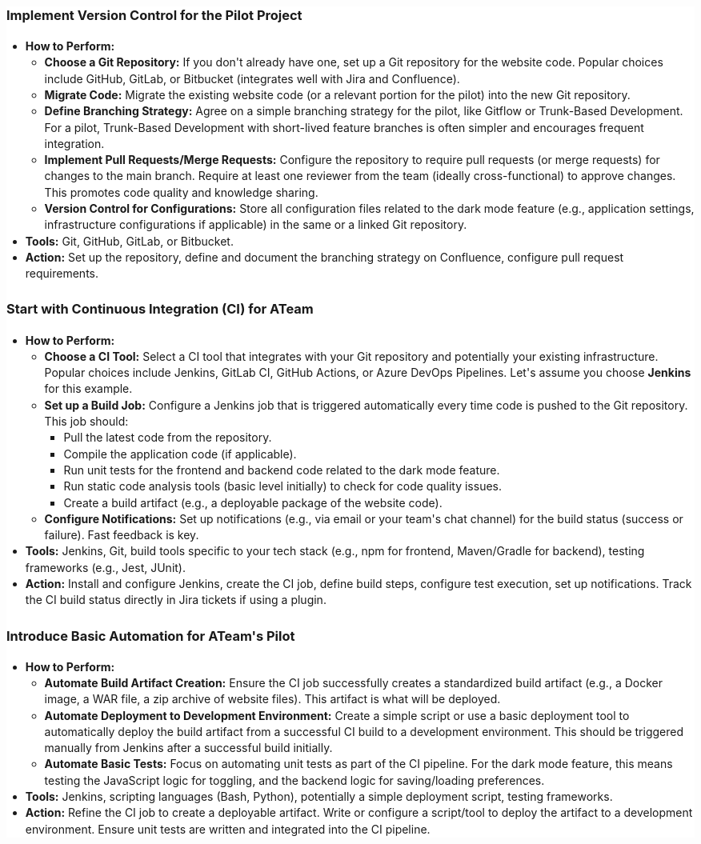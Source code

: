 ### Implement Version Control for the Pilot Project

  * **How to Perform:**
      * **Choose a Git Repository:** If you don't already have one, set up a Git repository for the website code. Popular choices include GitHub, GitLab, or Bitbucket (integrates well with Jira and Confluence).
      * **Migrate Code:** Migrate the existing website code (or a relevant portion for the pilot) into the new Git repository.
      * **Define Branching Strategy:** Agree on a simple branching strategy for the pilot, like Gitflow or Trunk-Based Development. For a pilot, Trunk-Based Development with short-lived feature branches is often simpler and encourages frequent integration.
      * **Implement Pull Requests/Merge Requests:** Configure the repository to require pull requests (or merge requests) for changes to the main branch. Require at least one reviewer from the team (ideally cross-functional) to approve changes. This promotes code quality and knowledge sharing.
      * **Version Control for Configurations:** Store all configuration files related to the dark mode feature (e.g., application settings, infrastructure configurations if applicable) in the same or a linked Git repository.
  * **Tools:** Git, GitHub, GitLab, or Bitbucket.
  * **Action:** Set up the repository, define and document the branching strategy on Confluence, configure pull request requirements.

### Start with Continuous Integration (CI) for ATeam

  * **How to Perform:**
      * **Choose a CI Tool:** Select a CI tool that integrates with your Git repository and potentially your existing infrastructure. Popular choices include Jenkins, GitLab CI, GitHub Actions, or Azure DevOps Pipelines. Let's assume you choose **Jenkins** for this example.
      * **Set up a Build Job:** Configure a Jenkins job that is triggered automatically every time code is pushed to the Git repository. This job should:
          * Pull the latest code from the repository.
          * Compile the application code (if applicable).
          * Run unit tests for the frontend and backend code related to the dark mode feature.
          * Run static code analysis tools (basic level initially) to check for code quality issues.
          * Create a build artifact (e.g., a deployable package of the website code).
      * **Configure Notifications:** Set up notifications (e.g., via email or your team's chat channel) for the build status (success or failure). Fast feedback is key.
  * **Tools:** Jenkins, Git, build tools specific to your tech stack (e.g., npm for frontend, Maven/Gradle for backend), testing frameworks (e.g., Jest, JUnit).
  * **Action:** Install and configure Jenkins, create the CI job, define build steps, configure test execution, set up notifications. Track the CI build status directly in Jira tickets if using a plugin.

### Introduce Basic Automation for ATeam's Pilot

  * **How to Perform:**
      * **Automate Build Artifact Creation:** Ensure the CI job successfully creates a standardized build artifact (e.g., a Docker image, a WAR file, a zip archive of website files). This artifact is what will be deployed.
      * **Automate Deployment to Development Environment:** Create a simple script or use a basic deployment tool to automatically deploy the build artifact from a successful CI build to a development environment. This should be triggered manually from Jenkins after a successful build initially.
      * **Automate Basic Tests:** Focus on automating unit tests as part of the CI pipeline. For the dark mode feature, this means testing the JavaScript logic for toggling, and the backend logic for saving/loading preferences.
  * **Tools:** Jenkins, scripting languages (Bash, Python), potentially a simple deployment script, testing frameworks.
  * **Action:** Refine the CI job to create a deployable artifact. Write or configure a script/tool to deploy the artifact to a development environment. Ensure unit tests are written and integrated into the CI pipeline.
